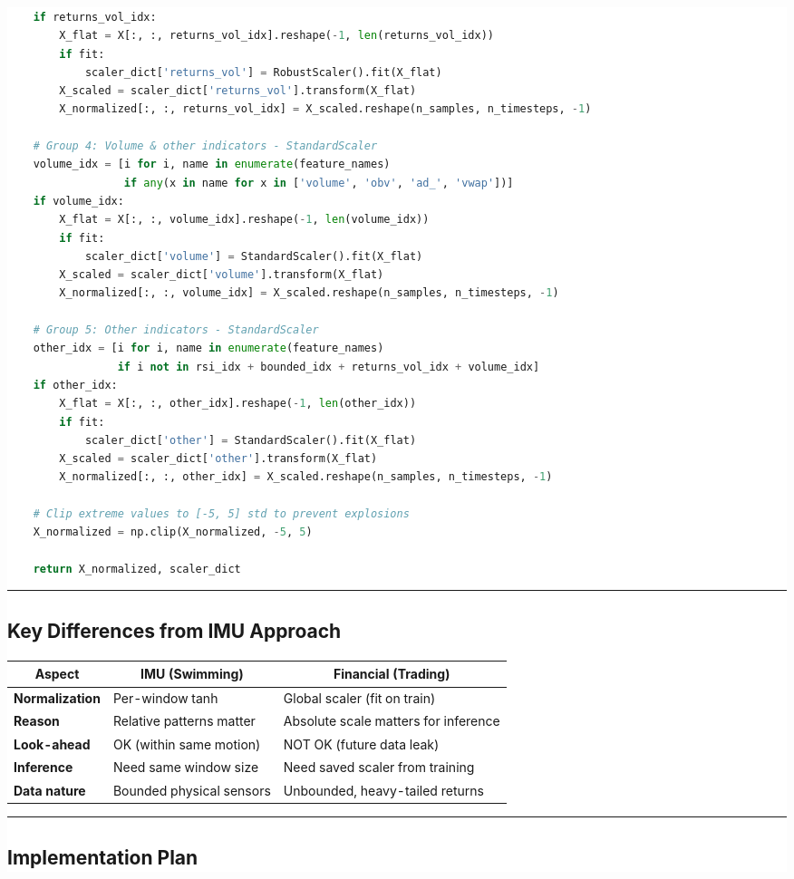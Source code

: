 ```python
    if returns_vol_idx:
        X_flat = X[:, :, returns_vol_idx].reshape(-1, len(returns_vol_idx))
        if fit:
            scaler_dict['returns_vol'] = RobustScaler().fit(X_flat)
        X_scaled = scaler_dict['returns_vol'].transform(X_flat)
        X_normalized[:, :, returns_vol_idx] = X_scaled.reshape(n_samples, n_timesteps, -1)
    
    # Group 4: Volume & other indicators - StandardScaler
    volume_idx = [i for i, name in enumerate(feature_names)
                  if any(x in name for x in ['volume', 'obv', 'ad_', 'vwap'])]
    if volume_idx:
        X_flat = X[:, :, volume_idx].reshape(-1, len(volume_idx))
        if fit:
            scaler_dict['volume'] = StandardScaler().fit(X_flat)
        X_scaled = scaler_dict['volume'].transform(X_flat)
        X_normalized[:, :, volume_idx] = X_scaled.reshape(n_samples, n_timesteps, -1)
    
    # Group 5: Other indicators - StandardScaler
    other_idx = [i for i, name in enumerate(feature_names)
                 if i not in rsi_idx + bounded_idx + returns_vol_idx + volume_idx]
    if other_idx:
        X_flat = X[:, :, other_idx].reshape(-1, len(other_idx))
        if fit:
            scaler_dict['other'] = StandardScaler().fit(X_flat)
        X_scaled = scaler_dict['other'].transform(X_flat)
        X_normalized[:, :, other_idx] = X_scaled.reshape(n_samples, n_timesteps, -1)
    
    # Clip extreme values to [-5, 5] std to prevent explosions
    X_normalized = np.clip(X_normalized, -5, 5)
    
    return X_normalized, scaler_dict
```

---

## Key Differences from IMU Approach

| Aspect | IMU (Swimming) | Financial (Trading) |
|--------|----------------|---------------------|
| **Normalization** | Per-window tanh | Global scaler (fit on train) |
| **Reason** | Relative patterns matter | Absolute scale matters for inference |
| **Look-ahead** | OK (within same motion) | NOT OK (future data leak) |
| **Inference** | Need same window size | Need saved scaler from training |
| **Data nature** | Bounded physical sensors | Unbounded, heavy-tailed returns |

---

## Implementation Plan
